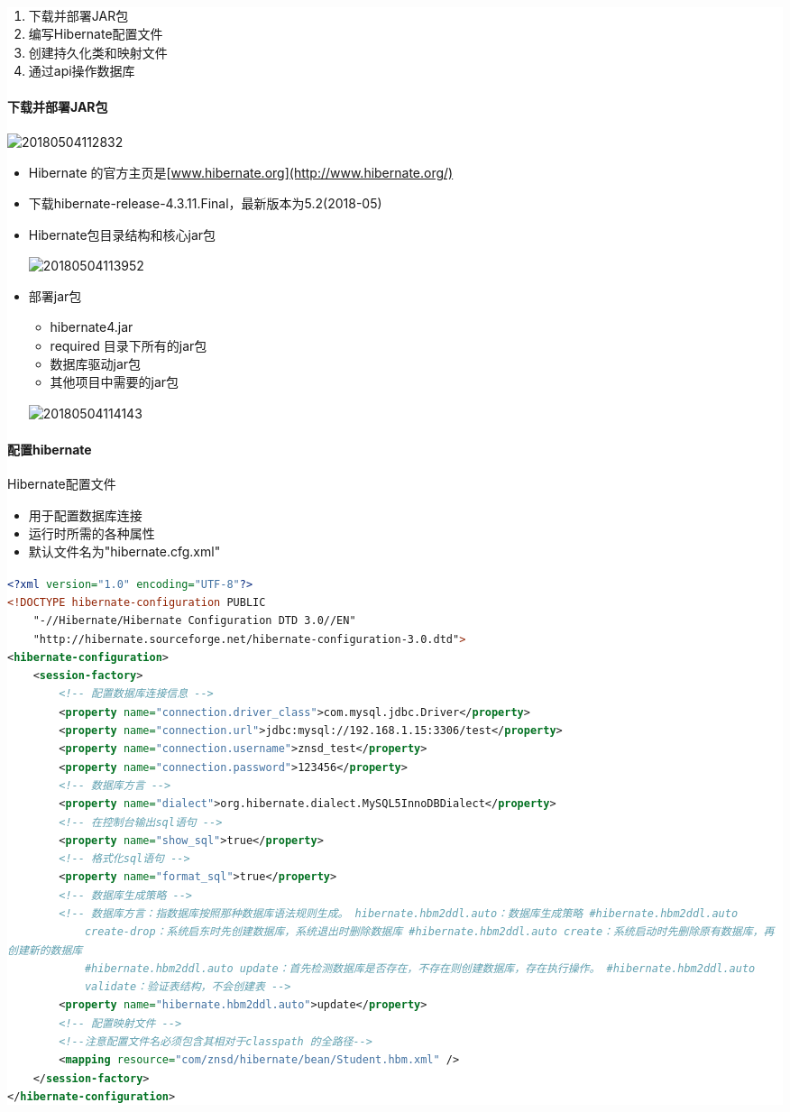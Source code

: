1. 下载并部署JAR包
2. 编写Hibernate配置文件
3. 创建持久化类和映射文件
4. 通过api操作数据库

#### 下载并部署JAR包

![20180504112832](http://www.znsd.com/znsd/courses/uploads/a13d1335daf301400895e36fe67f20ec/20180504112832.png)

- Hibernate 的官方主页是[www.hibernate.org](http://www.hibernate.org/)

- 下载hibernate-release-4.3.11.Final，最新版本为5.2(2018-05)

- Hibernate包目录结构和核心jar包

  ![20180504113952](http://www.znsd.com/znsd/courses/uploads/3b0fc6815f55f0432e2f66afc40f7eb4/20180504113952.png)

- 部署jar包

  - hibernate4.jar
  - required 目录下所有的jar包
  - 数据库驱动jar包
  - 其他项目中需要的jar包

  ![20180504114143](http://www.znsd.com/znsd/courses/uploads/06e70f5810e36297f69c3df7c576c0e4/20180504114143.png)

#### 配置hibernate

Hibernate配置文件

- 用于配置数据库连接
- 运行时所需的各种属性
- 默认文件名为"hibernate.cfg.xml"

```xml
<?xml version="1.0" encoding="UTF-8"?>
<!DOCTYPE hibernate-configuration PUBLIC  
    "-//Hibernate/Hibernate Configuration DTD 3.0//EN"  
    "http://hibernate.sourceforge.net/hibernate-configuration-3.0.dtd">
<hibernate-configuration>
	<session-factory>
		<!-- 配置数据库连接信息 -->
		<property name="connection.driver_class">com.mysql.jdbc.Driver</property>
		<property name="connection.url">jdbc:mysql://192.168.1.15:3306/test</property>
		<property name="connection.username">znsd_test</property>
		<property name="connection.password">123456</property>
		<!-- 数据库方言 -->
		<property name="dialect">org.hibernate.dialect.MySQL5InnoDBDialect</property>
		<!-- 在控制台输出sql语句 -->
		<property name="show_sql">true</property>
		<!-- 格式化sql语句 -->
		<property name="format_sql">true</property>
		<!-- 数据库生成策略 -->
		<!-- 数据库方言：指数据库按照那种数据库语法规则生成。 hibernate.hbm2ddl.auto：数据库生成策略 #hibernate.hbm2ddl.auto 
			create-drop：系统启东时先创建数据库，系统退出时删除数据库 #hibernate.hbm2ddl.auto create：系统启动时先删除原有数据库，再创建新的数据库 
			#hibernate.hbm2ddl.auto update：首先检测数据库是否存在，不存在则创建数据库，存在执行操作。 #hibernate.hbm2ddl.auto 
			validate：验证表结构，不会创建表 -->
		<property name="hibernate.hbm2ddl.auto">update</property>
		<!-- 配置映射文件 -->
		<!--注意配置文件名必须包含其相对于classpath 的全路径-->
		<mapping resource="com/znsd/hibernate/bean/Student.hbm.xml" />
	</session-factory>
</hibernate-configuration>
```
